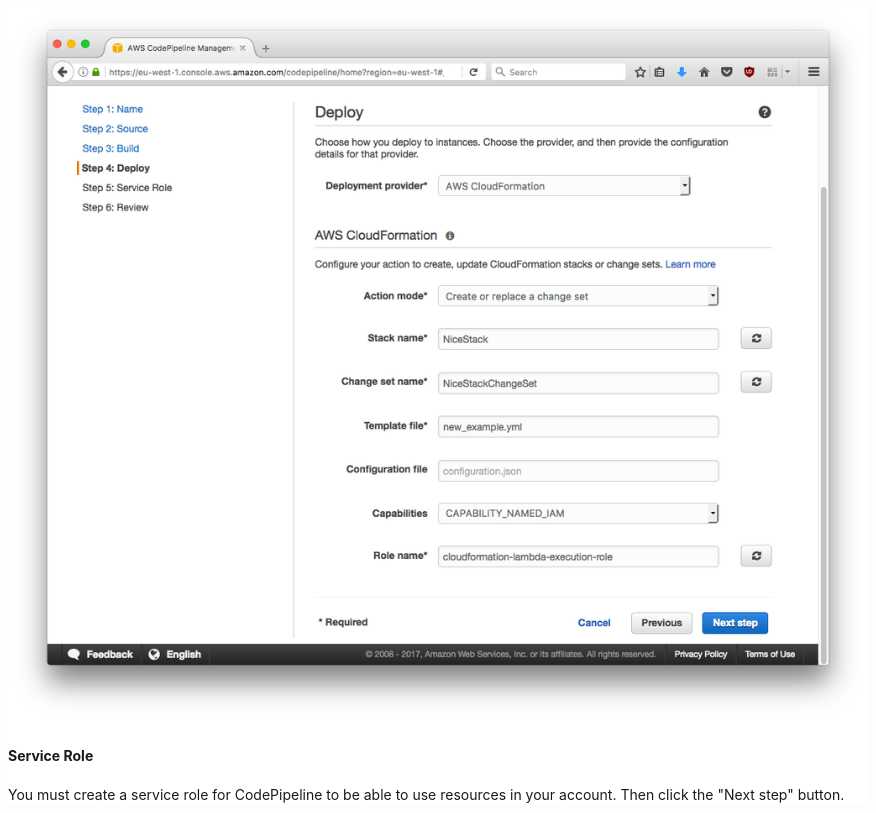 ![CloudFormation as deployment provider](screenshots/9.png)

#### Service Role

You must create a service role for CodePipeline to be able to use resources in your account. Then click the "Next step" button.
